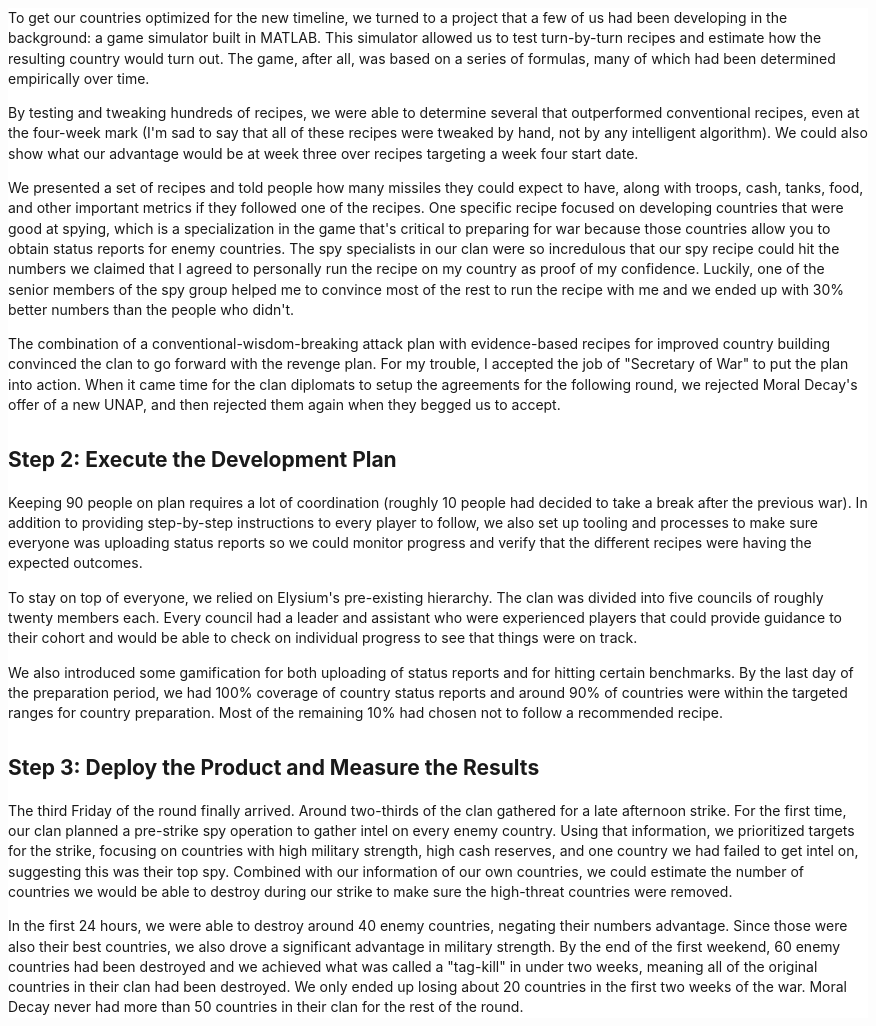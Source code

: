 To get our countries optimized for the new timeline, we turned to a project that a few of us had been developing in the background: a game simulator built in MATLAB. This simulator allowed us to test turn-by-turn recipes and estimate how the resulting country would turn out. The game, after all, was based on a series of formulas, many of which had been determined empirically over time.

By testing and tweaking hundreds of recipes, we were able to determine several that outperformed conventional recipes, even at the four-week mark (I'm sad to say that all of these recipes were tweaked by hand, not by any intelligent algorithm). We could also show what our advantage would be at week three over recipes targeting a week four start date.

We presented a set of recipes and told people how many missiles they could expect to have, along with troops, cash, tanks, food, and other important metrics if they followed one of the recipes. One specific recipe focused on developing countries that were good at spying, which is a specialization in the game that's critical to preparing for war because those countries allow you to obtain status reports for enemy countries. The spy specialists in our clan were so incredulous that our spy recipe could hit the numbers we claimed that I agreed to personally run the recipe on my country as proof of my confidence. Luckily, one of the senior members of the spy group helped me to convince most of the rest to run the recipe with me and we ended up with 30% better numbers than the people who didn't.

The combination of a conventional-wisdom-breaking attack plan with evidence-based recipes for improved country building convinced the clan to go forward with the revenge plan. For my trouble, I accepted the job of "Secretary of War" to put the plan into action. When it came time for the clan diplomats to setup the agreements for the following round, we rejected Moral Decay's offer of a new UNAP, and then rejected them again when they begged us to accept.


## Step 2: Execute the Development Plan
Keeping 90 people on plan requires a lot of coordination (roughly 10 people had decided to take a break after the previous war). In addition to providing step-by-step instructions to every player to follow, we also set up tooling and processes to make sure everyone was uploading status reports so we could monitor progress and verify that the different recipes were having the expected outcomes.

To stay on top of everyone, we relied on Elysium's pre-existing hierarchy. The clan was divided into five councils of roughly twenty members each. Every council had a leader and assistant who were experienced players that could provide guidance to their cohort and would be able to check on individual progress to see that things were on track.

We also introduced some gamification for both uploading of status reports and for hitting certain benchmarks. By the last day of the preparation period, we had 100% coverage of country status reports and around 90% of countries were within the targeted ranges for country preparation. Most of the remaining 10% had chosen not to follow a recommended recipe.

## Step 3: Deploy the Product and Measure the Results
The third Friday of the round finally arrived. Around two-thirds of the clan gathered for a late afternoon strike. For the first time, our clan planned a pre-strike spy operation to gather intel on every enemy country. Using that information, we prioritized targets for the strike, focusing on countries with high military strength, high cash reserves, and one country we had failed to get intel on, suggesting this was their top spy. Combined with our information of our own countries, we could estimate the number of countries we would be able to destroy during our strike to make sure the high-threat countries were removed.

In the first 24 hours, we were able to destroy around 40 enemy countries, negating their numbers advantage. Since those were also their best countries, we also drove a significant advantage in military strength. By the end of the first weekend, 60 enemy countries had been destroyed and we achieved what was called a "tag-kill" in under two weeks, meaning all of the original countries in their clan had been destroyed. We only ended up losing about 20 countries in the first two weeks of the war. Moral Decay never had more than 50 countries in their clan for the rest of the round.
